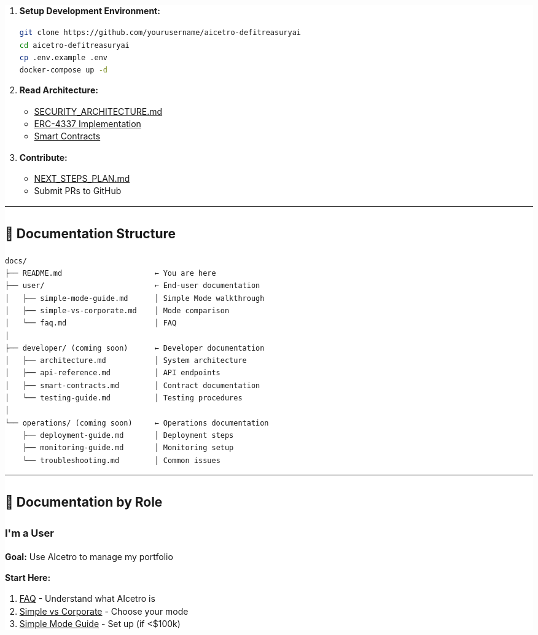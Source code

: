 1. **Setup Development Environment:**
   ```bash
   git clone https://github.com/yourusername/aicetro-defitreasuryai
   cd aicetro-defitreasuryai
   cp .env.example .env
   docker-compose up -d
   ```

2. **Read Architecture:**
   - [SECURITY_ARCHITECTURE.md](../SECURITY_ARCHITECTURE.md)
   - [ERC-4337 Implementation](../AI+erc4337.md)
   - [Smart Contracts](../contracts/README.md)

3. **Contribute:**
   - [NEXT_STEPS_PLAN.md](../NEXT_STEPS_PLAN.md)
   - Submit PRs to GitHub

---

## 📖 Documentation Structure

```
docs/
├── README.md                     ← You are here
├── user/                         ← End-user documentation
│   ├── simple-mode-guide.md      │ Simple Mode walkthrough
│   ├── simple-vs-corporate.md    │ Mode comparison
│   └── faq.md                    │ FAQ
│
├── developer/ (coming soon)      ← Developer documentation
│   ├── architecture.md           │ System architecture
│   ├── api-reference.md          │ API endpoints
│   ├── smart-contracts.md        │ Contract documentation
│   └── testing-guide.md          │ Testing procedures
│
└── operations/ (coming soon)     ← Operations documentation
    ├── deployment-guide.md       │ Deployment steps
    ├── monitoring-guide.md       │ Monitoring setup
    └── troubleshooting.md        │ Common issues
```

---

## 🎯 Documentation by Role

### I'm a User
**Goal:** Use AIcetro to manage my portfolio

**Start Here:**
1. [FAQ](./user/faq.md#what-is-aicetro) - Understand what AIcetro is
2. [Simple vs Corporate](./user/simple-vs-corporate.md) - Choose your mode
3. [Simple Mode Guide](./user/simple-mode-guide.md) - Set up (if <$100k)
